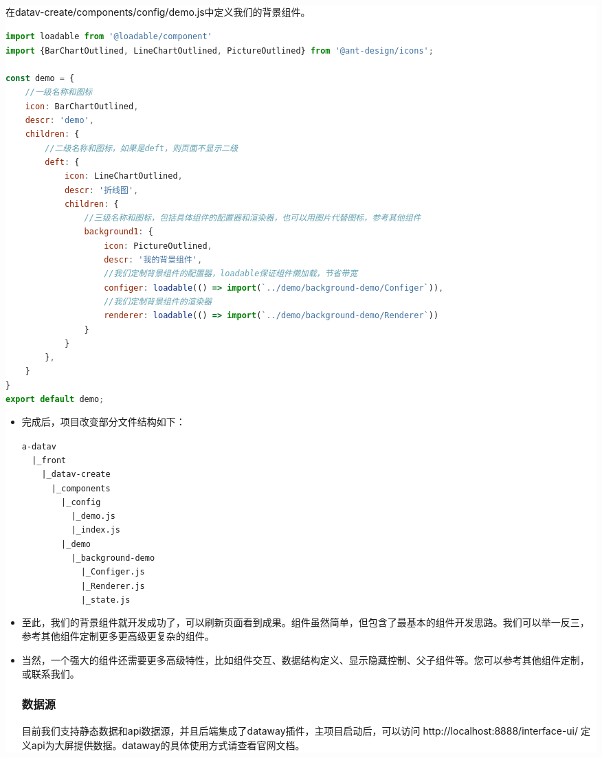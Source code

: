   在datav-create/components/config/demo.js中定义我们的背景组件。
  ```jsx
  import loadable from '@loadable/component'
  import {BarChartOutlined, LineChartOutlined, PictureOutlined} from '@ant-design/icons';
  
  const demo = {
      //一级名称和图标
      icon: BarChartOutlined,
      descr: 'demo',
      children: {
          //二级名称和图标，如果是deft，则页面不显示二级
          deft: {
              icon: LineChartOutlined,
              descr: '折线图',
              children: {
                  //三级名称和图标，包括具体组件的配置器和渲染器，也可以用图片代替图标，参考其他组件
                  background1: {
                      icon: PictureOutlined,
                      descr: '我的背景组件',
                      //我们定制背景组件的配置器，loadable保证组件懒加载，节省带宽
                      configer: loadable(() => import(`../demo/background-demo/Configer`)),
                      //我们定制背景组件的渲染器
                      renderer: loadable(() => import(`../demo/background-demo/Renderer`))
                  }
              }
          },
      }
  }
  export default demo;
  ```
- 完成后，项目改变部分文件结构如下：
  ```
  a-datav
    |_front
      |_datav-create
        |_components
          |_config
            |_demo.js
            |_index.js
          |_demo
            |_background-demo
              |_Configer.js
              |_Renderer.js
              |_state.js
  ```
- 至此，我们的背景组件就开发成功了，可以刷新页面看到成果。组件虽然简单，但包含了最基本的组件开发思路。我们可以举一反三，参考其他组件定制更多更高级更复杂的组件。
- 当然，一个强大的组件还需要更多高级特性，比如组件交互、数据结构定义、显示隐藏控制、父子组件等。您可以参考其他组件定制，或联系我们。

  ### 数据源

  目前我们支持静态数据和api数据源，并且后端集成了dataway插件，主项目启动后，可以访问 http://localhost:8888/interface-ui/ 定义api为大屏提供数据。dataway的具体使用方式请查看官网文档。
